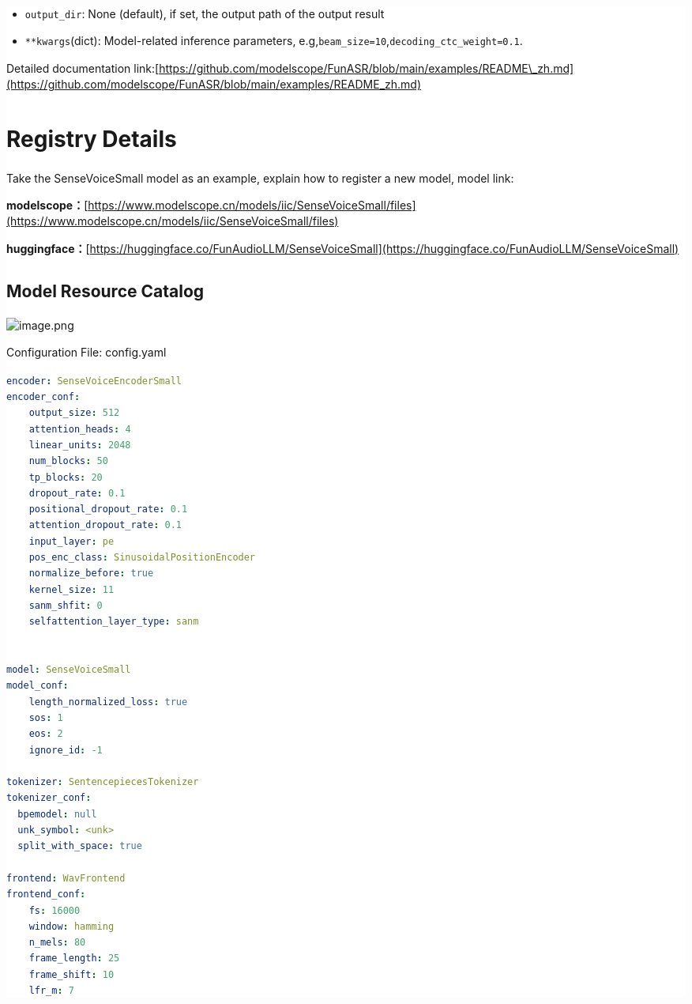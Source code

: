 *   `output_dir`: None (default), if set, the output path of the output result
    
*   `**kwargs`(dict): Model-related inference parameters, e.g,`beam_size=10`,`decoding_ctc_weight=0.1`.
    

Detailed documentation link:[https://github.com/modelscope/FunASR/blob/main/examples/README\_zh.md](https://github.com/modelscope/FunASR/blob/main/examples/README_zh.md)

# Registry Details

Take the SenseVoiceSmall model as an example, explain how to register a new model, model link:

**modelscope：**[https://www.modelscope.cn/models/iic/SenseVoiceSmall/files](https://www.modelscope.cn/models/iic/SenseVoiceSmall/files)

**huggingface：**[https://huggingface.co/FunAudioLLM/SenseVoiceSmall](https://huggingface.co/FunAudioLLM/SenseVoiceSmall)

## Model Resource Catalog

![image.png](https://alidocs.oss-cn-zhangjiakou.aliyuncs.com/res/8oLl9y628rBNlapY/img/cab7f215-787f-4407-885a-14dc89ae9e02.png)

Configuration File: config.yaml

```yaml
encoder: SenseVoiceEncoderSmall
encoder_conf:
    output_size: 512
    attention_heads: 4
    linear_units: 2048
    num_blocks: 50
    tp_blocks: 20
    dropout_rate: 0.1
    positional_dropout_rate: 0.1
    attention_dropout_rate: 0.1
    input_layer: pe
    pos_enc_class: SinusoidalPositionEncoder
    normalize_before: true
    kernel_size: 11
    sanm_shfit: 0
    selfattention_layer_type: sanm


model: SenseVoiceSmall
model_conf:
    length_normalized_loss: true
    sos: 1
    eos: 2
    ignore_id: -1

tokenizer: SentencepiecesTokenizer
tokenizer_conf:
  bpemodel: null
  unk_symbol: <unk>
  split_with_space: true

frontend: WavFrontend
frontend_conf:
    fs: 16000
    window: hamming
    n_mels: 80
    frame_length: 25
    frame_shift: 10
    lfr_m: 7
```